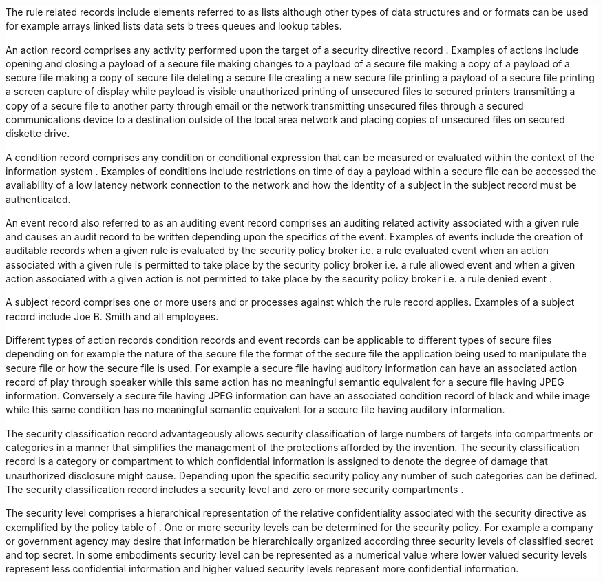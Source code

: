 The rule related records include elements referred to as lists although other types of data structures and or formats can be used for example arrays linked lists data sets b trees queues and lookup tables.

An action record comprises any activity performed upon the target of a security directive record . Examples of actions include opening and closing a payload of a secure file making changes to a payload of a secure file making a copy of a payload of a secure file making a copy of secure file deleting a secure file creating a new secure file printing a payload of a secure file printing a screen capture of display while payload is visible unauthorized printing of unsecured files to secured printers transmitting a copy of a secure file to another party through email or the network transmitting unsecured files through a secured communications device to a destination outside of the local area network and placing copies of unsecured files on secured diskette drive.

A condition record comprises any condition or conditional expression that can be measured or evaluated within the context of the information system . Examples of conditions include restrictions on time of day a payload within a secure file can be accessed the availability of a low latency network connection to the network and how the identity of a subject in the subject record must be authenticated.

An event record also referred to as an auditing event record comprises an auditing related activity associated with a given rule and causes an audit record to be written depending upon the specifics of the event. Examples of events include the creation of auditable records when a given rule is evaluated by the security policy broker i.e. a rule evaluated event when an action associated with a given rule is permitted to take place by the security policy broker i.e. a rule allowed event and when a given action associated with a given action is not permitted to take place by the security policy broker i.e. a rule denied event .

A subject record comprises one or more users and or processes against which the rule record applies. Examples of a subject record include Joe B. Smith and all employees.

Different types of action records condition records and event records can be applicable to different types of secure files depending on for example the nature of the secure file the format of the secure file the application being used to manipulate the secure file or how the secure file is used. For example a secure file having auditory information can have an associated action record of play through speaker while this same action has no meaningful semantic equivalent for a secure file having JPEG information. Conversely a secure file having JPEG information can have an associated condition record of black and while image while this same condition has no meaningful semantic equivalent for a secure file having auditory information.

The security classification record advantageously allows security classification of large numbers of targets into compartments or categories in a manner that simplifies the management of the protections afforded by the invention. The security classification record is a category or compartment to which confidential information is assigned to denote the degree of damage that unauthorized disclosure might cause. Depending upon the specific security policy any number of such categories can be defined. The security classification record includes a security level and zero or more security compartments .

The security level comprises a hierarchical representation of the relative confidentiality associated with the security directive as exemplified by the policy table of . One or more security levels can be determined for the security policy. For example a company or government agency may desire that information be hierarchically organized according three security levels of classified secret and top secret. In some embodiments security level can be represented as a numerical value where lower valued security levels represent less confidential information and higher valued security levels represent more confidential information.
